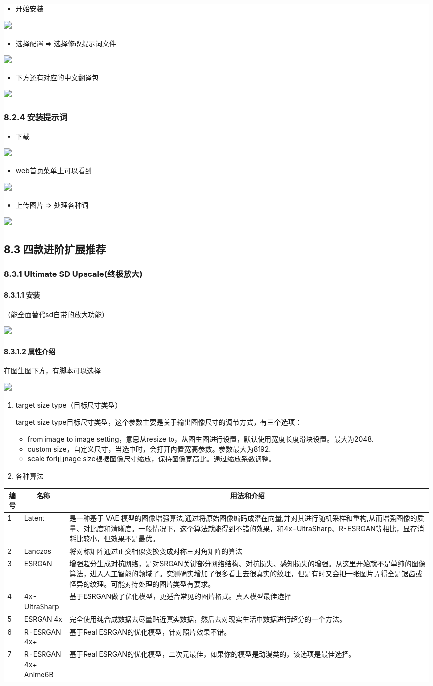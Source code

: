 - 开始安装

![](/application/picture/sd-webui/study/159.png)

- 选择配置  => 选择修改提示词文件

![](/application/picture/sd-webui/study/160.png)

- 下方还有对应的中文翻译包

![](/application/picture/sd-webui/study/161.png)

### 8.2.4 安装提示词

- 下载

![](/application/picture/sd-webui/study/162.png)

- web首页菜单上可以看到

![](/application/picture/sd-webui/study/163.png)

- 上传图片 => 处理各种词

![](/application/picture/sd-webui/study/164.png)

## 8.3 四款进阶扩展推荐

### 8.3.1 Ultimate SD Upscale(终极放大)

#### 8.3.1.1 安装

（能全面替代sd自带的放大功能）

![](/application/picture/sd-webui/study/165.png)


#### 8.3.1.2 属性介绍

在图生图下方，有脚本可以选择

![](/application/picture/sd-webui/study/166.png)

1. target size type（目标尺寸类型）

    target size type目标尺寸类型，这个参数主要是关于输出图像尺寸的调节方式，有三个选项：

    - from image to image setting，意思从resize to，从图生图进行设置，默认使用宽度长度滑块设置。最大为2048.
    - custom size，自定义尺寸，当选中时，会打开内置宽高参数。参数最大为8192.
    - scale fori山nage size根据图像尺寸缩放，保持图像宽高比。通过缩放系数调整。

2. 各种算法

| 编号 | 名称                    | 用法和介绍                                                                                                                             |
|----|-----------------------|-----------------------------------------------------------------------------------------------------------------------------------|
| 1  | Latent                | 是一种基于 VAE 模型的图像增强算法,通过将原始图像编码成潜在向量,并对其进行随机采样和重构,从而增强图像的质量、对比度和清晰度。一般情况下，这个算法就能得到不错的效果，和4x-UltraSharp、R-ESRGAN等相比，显存消耗比较小，但效果不是最优。 |
| 2  | Lanczos               | 将对称矩阵通过正交相似变换变成对称三对角矩阵的算法                                                                                                         |
| 3  | ESRGAN                | 增强超分生成对抗网络，是对SRGAN关键部分网络结构、对抗损失、感知损失的增强。从这里开始就不是单纯的图像算法，进入人工智能的领域了。实测确实增加了很多看上去很真实的纹理，但是有时又会把一张图片弄得全是锯齿或怪异的纹理。可能对待处理的图片类型有要求。     |
| 4  | 4x-UltraSharp         | 基于ESRGAN做了优化模型，更适合常见的图片格式。真人模型最佳选择                                                                                                |
| 5  | ESRGAN 4x             | 完全使用纯合成数据去尽量贴近真实数据，然后去对现实生活中数据进行超分的一个方法。                                                                                          |
| 6  | R-ESRGAN 4x+          | 基于Real ESRGAN的优化模型，针对照片效果不错。                                                                                                      |
| 7  | R-ESRGAN 4x+ Anime6B  | 基于Real ESRGAN的优化模型，二次元最佳，如果你的模型是动漫类的，该选项是最佳选择。                                                                                    |